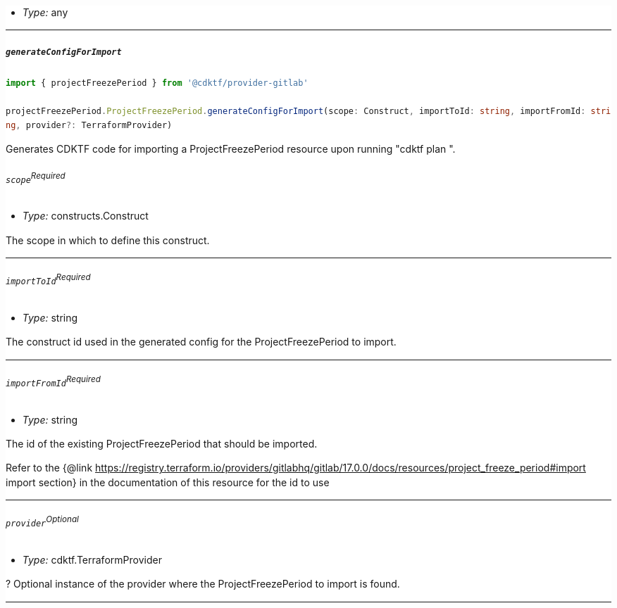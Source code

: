 - *Type:* any

---

##### `generateConfigForImport` <a name="generateConfigForImport" id="@cdktf/provider-gitlab.projectFreezePeriod.ProjectFreezePeriod.generateConfigForImport"></a>

```typescript
import { projectFreezePeriod } from '@cdktf/provider-gitlab'

projectFreezePeriod.ProjectFreezePeriod.generateConfigForImport(scope: Construct, importToId: string, importFromId: string, provider?: TerraformProvider)
```

Generates CDKTF code for importing a ProjectFreezePeriod resource upon running "cdktf plan <stack-name>".

###### `scope`<sup>Required</sup> <a name="scope" id="@cdktf/provider-gitlab.projectFreezePeriod.ProjectFreezePeriod.generateConfigForImport.parameter.scope"></a>

- *Type:* constructs.Construct

The scope in which to define this construct.

---

###### `importToId`<sup>Required</sup> <a name="importToId" id="@cdktf/provider-gitlab.projectFreezePeriod.ProjectFreezePeriod.generateConfigForImport.parameter.importToId"></a>

- *Type:* string

The construct id used in the generated config for the ProjectFreezePeriod to import.

---

###### `importFromId`<sup>Required</sup> <a name="importFromId" id="@cdktf/provider-gitlab.projectFreezePeriod.ProjectFreezePeriod.generateConfigForImport.parameter.importFromId"></a>

- *Type:* string

The id of the existing ProjectFreezePeriod that should be imported.

Refer to the {@link https://registry.terraform.io/providers/gitlabhq/gitlab/17.0.0/docs/resources/project_freeze_period#import import section} in the documentation of this resource for the id to use

---

###### `provider`<sup>Optional</sup> <a name="provider" id="@cdktf/provider-gitlab.projectFreezePeriod.ProjectFreezePeriod.generateConfigForImport.parameter.provider"></a>

- *Type:* cdktf.TerraformProvider

? Optional instance of the provider where the ProjectFreezePeriod to import is found.

---